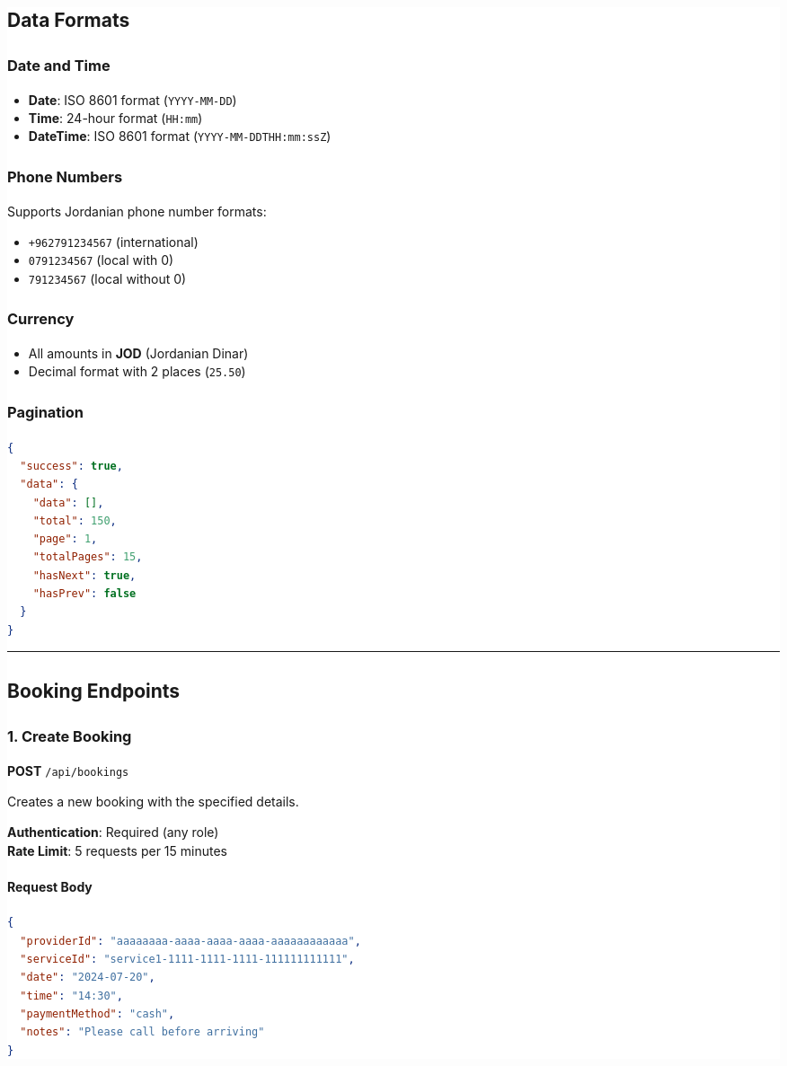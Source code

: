 ## Data Formats

### Date and Time
- **Date**: ISO 8601 format (`YYYY-MM-DD`)
- **Time**: 24-hour format (`HH:mm`)
- **DateTime**: ISO 8601 format (`YYYY-MM-DDTHH:mm:ssZ`)

### Phone Numbers
Supports Jordanian phone number formats:
- `+962791234567` (international)
- `0791234567` (local with 0)
- `791234567` (local without 0)

### Currency
- All amounts in **JOD** (Jordanian Dinar)
- Decimal format with 2 places (`25.50`)

### Pagination
```json
{
  "success": true,
  "data": {
    "data": [],
    "total": 150,
    "page": 1,
    "totalPages": 15,
    "hasNext": true,
    "hasPrev": false
  }
}
```

---

## Booking Endpoints

### 1. Create Booking

**POST** `/api/bookings`

Creates a new booking with the specified details.

**Authentication**: Required (any role)  
**Rate Limit**: 5 requests per 15 minutes

#### Request Body
```json
{
  "providerId": "aaaaaaaa-aaaa-aaaa-aaaa-aaaaaaaaaaaa",
  "serviceId": "service1-1111-1111-1111-111111111111",
  "date": "2024-07-20",
  "time": "14:30",
  "paymentMethod": "cash",
  "notes": "Please call before arriving"
}
```
